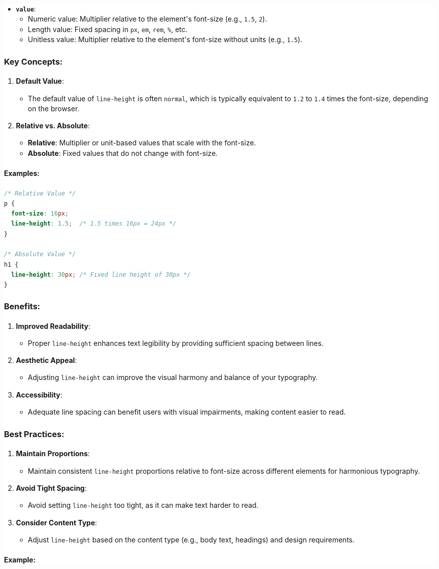 - **`value`**: 
  - Numeric value: Multiplier relative to the element's font-size (e.g., `1.5`, `2`).
  - Length value: Fixed spacing in `px`, `em`, `rem`, `%`, etc.
  - Unitless value: Multiplier relative to the element's font-size without units (e.g., `1.5`).

### Key Concepts:

1. **Default Value**:
   - The default value of `line-height` is often `normal`, which is typically equivalent to `1.2` to `1.4` times the font-size, depending on the browser.

2. **Relative vs. Absolute**:
   - **Relative**: Multiplier or unit-based values that scale with the font-size.
   - **Absolute**: Fixed values that do not change with font-size.

#### Examples:

```css
/* Relative Value */
p {
  font-size: 16px;
  line-height: 1.5;  /* 1.5 times 16px = 24px */
}

/* Absolute Value */
h1 {
  line-height: 30px; /* Fixed line height of 30px */
}
```

### Benefits:

1. **Improved Readability**:
   - Proper `line-height` enhances text legibility by providing sufficient spacing between lines.

2. **Aesthetic Appeal**:
   - Adjusting `line-height` can improve the visual harmony and balance of your typography.

3. **Accessibility**:
   - Adequate line spacing can benefit users with visual impairments, making content easier to read.

### Best Practices:

1. **Maintain Proportions**:
   - Maintain consistent `line-height` proportions relative to font-size across different elements for harmonious typography.

2. **Avoid Tight Spacing**:
   - Avoid setting `line-height` too tight, as it can make text harder to read.

3. **Consider Content Type**:
   - Adjust `line-height` based on the content type (e.g., body text, headings) and design requirements.

#### Example:
